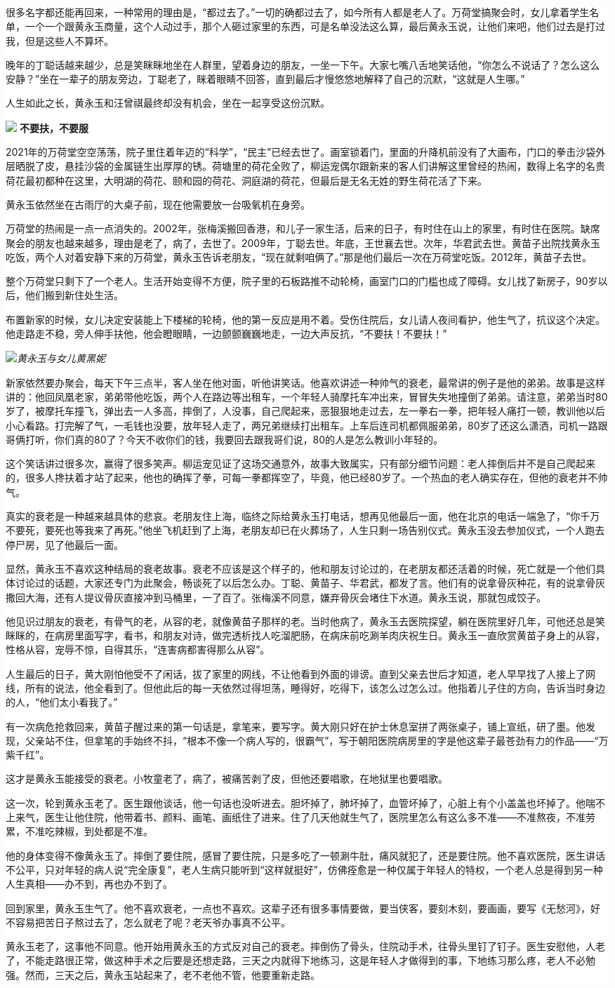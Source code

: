 很多名字都还能再回来，一种常用的理由是，“都过去了。”一切的确都过去了，如今所有人都是老人了。万荷堂搞聚会时，女儿拿着学生名单，一个一个跟黄永玉商量，这个人动过手，那个人砸过家里的东西，可是名单没法这么算，最后黄永玉说，让他们来吧，他们过去是打过我，但是这些人不算坏。

晚年的丁聪话越来越少，总是笑眯眯地坐在人群里，望着身边的朋友，一坐一下午。大家七嘴八舌地笑话他，“你怎么不说话了？怎么这么安静？”坐在一辈子的朋友旁边，丁聪老了，眯着眼睛不回答，直到最后才慢悠悠地解释了自己的沉默，“这就是人生哪。”

人生如此之长，黄永玉和汪曾祺最终却没有机会，坐在一起享受这份沉默。

![](https://inews.gtimg.com/om_bt/ODvNXf0d3tiDc2x2sNwIzEYQaeGmgkEy7XBPr91tqRHaMAA/1000)
**不要扶，不要服**

2021年的万荷堂空空荡荡，院子里住着年迈的“科学”，“民主”已经去世了。画室锁着门，里面的升降机前没有了大画布，门口的拳击沙袋外层晒脱了皮，悬挂沙袋的金属链生出厚厚的锈。荷塘里的荷花全败了，柳运宠偶尔跟新来的客人们讲解这里曾经的热闹，数得上名字的名贵荷花最初都种在这里，大明湖的荷花、颐和园的荷花、洞庭湖的荷花，但最后是无名无姓的野生荷花活了下来。

黄永玉依然坐在古雨厅的大桌子前，现在他需要放一台吸氧机在身旁。

万荷堂的热闹是一点一点消失的。2002年，张梅溪搬回香港，和儿子一家生活，后来的日子，有时住在山上的家里，有时住在医院。缺席聚会的朋友也越来越多，理由是老了，病了，去世了。2009年，丁聪去世。年底，王世襄去世。次年，华君武去世。黄苗子出院找黄永玉吃饭，两个人对着安静下来的万荷堂，黄永玉告诉老朋友，“现在就剩咱俩了。”那是他们最后一次在万荷堂吃饭。2012年，黄苗子去世。

整个万荷堂只剩下了一个老人。生活开始变得不方便，院子里的石板路推不动轮椅，画室门口的门槛也成了障碍。女儿找了新房子，90岁以后，他们搬到新住处生活。

布置新家的时候，女儿决定安装能上下楼梯的轮椅，他的第一反应是用不着。受伤住院后，女儿请人夜间看护，他生气了，抗议这个决定。他走路走不稳，旁人伸手扶他，他会瞪眼睛，一边颤颤巍巍地走，一边大声反抗，“不要扶！不要扶！”

![](https://inews.gtimg.com/om_bt/OXiGOAHOCER9kxdBnVILasuzJMVpiZySUVwusSOjNkQVYAA/1000)_黄永玉与女儿黄黑妮_

新家依然要办聚会，每天下午三点半，客人坐在他对面，听他讲笑话。他喜欢讲述一种帅气的衰老，最常讲的例子是他的弟弟。故事是这样讲的：他回凤凰老家，弟弟带他吃饭，两个人在路边等出租车，一个年轻人骑摩托车冲出来，冒冒失失地撞倒了弟弟。请注意，弟弟当时80岁了，被摩托车撞飞，弹出去一人多高，摔倒了，人没事，自己爬起来，恶狠狠地走过去，左一拳右一拳，把年轻人痛打一顿，教训他以后小心看路。打完解了气，一毛钱也没要，放年轻人走了，两兄弟继续打出租车。上车后连司机都佩服弟弟，80岁了还这么潇洒，司机一路跟哥俩打听，你们真的80了？今天不收你们的钱，我要回去跟我哥们说，80的人是怎么教训小年轻的。

这个笑话讲过很多次，赢得了很多笑声。柳运宠见证了这场交通意外，故事大致属实，只有部分细节问题：老人摔倒后并不是自己爬起来的，很多人搀扶着才站了起来，他也的确挥了拳，可每一拳都挥空了，毕竟，他已经80岁了。一个热血的老人确实存在，但他的衰老并不帅气。

真实的衰老是一种越来越具体的悲哀。老朋友住上海，临终之际给黄永玉打电话，想再见他最后一面，他在北京的电话一端急了，“你千万不要死，要死也等我来了再死。”他坐飞机赶到了上海，老朋友却已在火葬场了，人生只剩一场告别仪式。黄永玉没去参加仪式，一个人跑去停尸房，见了他最后一面。

显然，黄永玉不喜欢这种结局的衰老故事。衰老不应该是这个样子的，他和朋友讨论过的，在老朋友都还活着的时候，死亡就是一个他们具体讨论过的话题，大家还专门为此聚会，畅谈死了以后怎么办。丁聪、黄苗子、华君武，都发了言。他们有的说拿骨灰种花，有的说拿骨灰撒回大海，还有人提议骨灰直接冲到马桶里，一了百了。张梅溪不同意，嫌弃骨灰会堵住下水道。黄永玉说，那就包成饺子。

他见识过朋友的衰老，有骨气的老，从容的老，就像黄苗子那样的老。当时他病了，黄永玉去医院探望，躺在医院里好几年，可他还总是笑眯眯的，在病房里面写字，看书，和朋友对诗，做完透析找人吃溜肥肠，在病床前吃涮羊肉庆祝生日。黄永玉一直欣赏黄苗子身上的从容，性格从容，宠辱不惊，自得其乐，“连害病都害得那么从容”。

人生最后的日子，黄大刚怕他受不了闲话，拔了家里的网线，不让他看到外面的诽谤。直到父亲去世后才知道，老人早早找了人接上了网线，所有的说法，他全看到了。但他此后的每一天依然过得坦荡，睡得好，吃得下，该怎么过怎么过。他指着儿子住的方向，告诉当时身边的人，“他们太小看我了。”

有一次病危抢救回来，黄苗子醒过来的第一句话是，拿笔来，要写字。黄大刚只好在护士休息室拼了两张桌子，铺上宣纸，研了墨。他发现，父亲站不住，但拿笔的手始终不抖，“根本不像一个病人写的，很霸气”，写于朝阳医院病房里的字是他这辈子最苍劲有力的作品——“万紫千红”。

这才是黄永玉能接受的衰老。小牧童老了，病了，被痛苦剥了皮，但他还要唱歌，在地狱里也要唱歌。

这一次，轮到黄永玉老了。医生跟他谈话，他一句话也没听进去。胆坏掉了，肺坏掉了，血管坏掉了，心脏上有个小盖盖也坏掉了。他喘不上来气，医生让他住院，他带着书、颜料、画笔、画纸住了进来。住了几天他就生气了，医院里怎么有这么多不准——不准熬夜，不准劳累，不准吃辣椒，到处都是不准。

他的身体变得不像黄永玉了。摔倒了要住院，感冒了要住院，只是多吃了一顿涮牛肚，痛风就犯了，还是要住院。他不喜欢医院，医生讲话不公平，只对年轻的病人说“完全康复”，老人生病只能听到“这样就挺好”，仿佛痊愈是一种仅属于年轻人的特权，一个老人总是得到另一种人生真相——办不到，再也办不到了。

回到家里，黄永玉生气了。他不喜欢衰老，一点也不喜欢。这辈子还有很多事情要做，要当侠客，要刻木刻，要画画，要写《无愁河》，好不容易把苦日子熬过去了，怎么就老了呢？老天爷办事真不公平。

黄永玉老了，这事他不同意。他开始用黄永玉的方式反对自己的衰老。摔倒伤了骨头，住院动手术，往骨头里钉了钉子。医生安慰他，人老了，不能走路很正常，做这种手术之后要是还想走路，三天之内就得下地练习，这是年轻人才做得到的事，下地练习那么疼，老人不必勉强。然而，三天之后，黄永玉站起来了，老不老他不管，他要重新走路。
